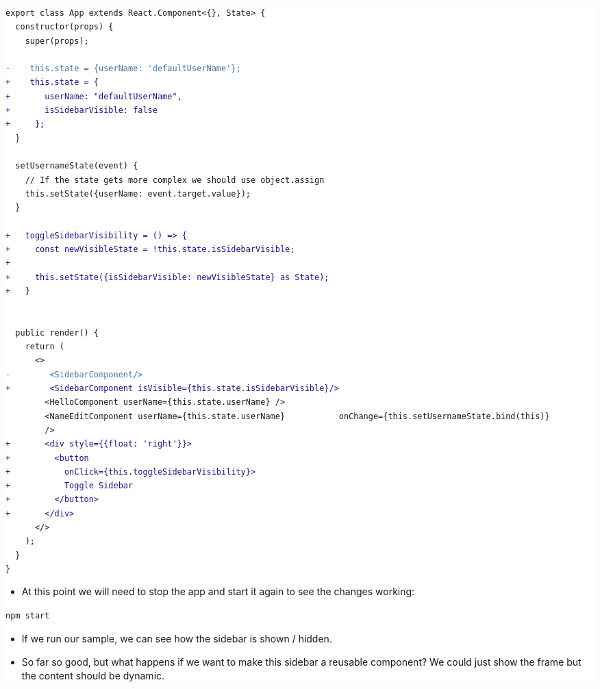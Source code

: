 ```diff
export class App extends React.Component<{}, State> {
  constructor(props) {
    super(props);

-    this.state = {userName: 'defaultUserName'};
+    this.state = {
+       userName: "defaultUserName",
+       isSidebarVisible: false
+     };
  }

  setUsernameState(event) {
    // If the state gets more complex we should use object.assign
    this.setState({userName: event.target.value});
  }

+   toggleSidebarVisibility = () => {
+     const newVisibleState = !this.state.isSidebarVisible;
+
+     this.setState({isSidebarVisible: newVisibleState} as State);
+   }


  public render() {
    return (
      <>
-        <SidebarComponent/>
+        <SidebarComponent isVisible={this.state.isSidebarVisible}/>
        <HelloComponent userName={this.state.userName} />
        <NameEditComponent userName={this.state.userName}           onChange={this.setUsernameState.bind(this)} 
        />
+       <div style={{float: 'right'}}>
+         <button
+           onClick={this.toggleSidebarVisibility}>
+           Toggle Sidebar
+         </button>
+       </div>
      </>
    );
  }
}
```

- At this point we will need to stop the app and start it again to see the changes working:

```
npm start
```

- If we run our sample, we can see how the sidebar is shown / hidden.

- So far so good, but what happens if we want to make this sidebar a reusable component? We could just show the frame but the content should be dynamic.
